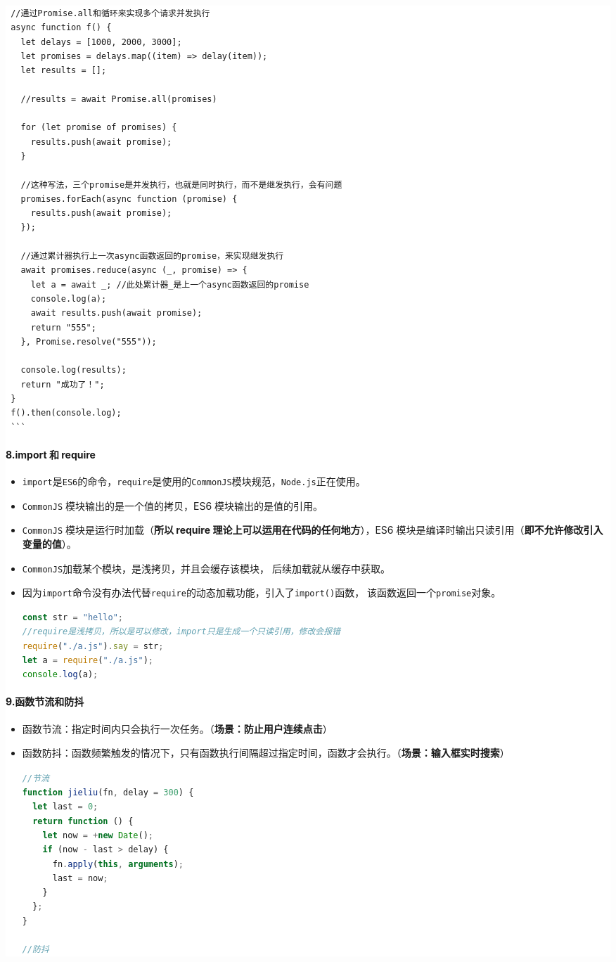      //通过Promise.all和循环来实现多个请求并发执行
     async function f() {
       let delays = [1000, 2000, 3000];
       let promises = delays.map((item) => delay(item));
       let results = [];

       //results = await Promise.all(promises)

       for (let promise of promises) {
         results.push(await promise);
       }

       //这种写法，三个promise是并发执行，也就是同时执行，而不是继发执行，会有问题
       promises.forEach(async function (promise) {
         results.push(await promise);
       });

       //通过累计器执行上一次async函数返回的promise，来实现继发执行
       await promises.reduce(async (_, promise) => {
         let a = await _; //此处累计器_是上一个async函数返回的promise
         console.log(a);
         await results.push(await promise);
         return "555";
       }, Promise.resolve("555"));

       console.log(results);
       return "成功了！";
     }
     f().then(console.log);
     ```

#### 8.import 和 require

- `import`是`ES6`的命令，`require`是使用的`CommonJS`模块规范，`Node.js`正在使用。

- `CommonJS` 模块输出的是一个值的拷贝，ES6 模块输出的是值的引用。

- `CommonJS` 模块是运行时加载（**所以 require 理论上可以运用在代码的任何地方**），ES6 模块是编译时输出只读引用（**即不允许修改引入变量的值**）。

- `CommonJS`加载某个模块，是浅拷贝，并且会缓存该模块， 后续加载就从缓存中获取。

- 因为`import`命令没有办法代替`require`的动态加载功能，引入了`import()`函数， 该函数返回一个`promise`对象。

  ```javascript
  const str = "hello";
  //require是浅拷贝，所以是可以修改，import只是生成一个只读引用，修改会报错
  require("./a.js").say = str;
  let a = require("./a.js");
  console.log(a);
  ```

#### 9.函数节流和防抖

- 函数节流：指定时间内只会执行一次任务。（**场景：防止用户连续点击**）

- 函数防抖：函数频繁触发的情况下，只有函数执行间隔超过指定时间，函数才会执行。（**场景：输入框实时搜索**）

  ```javascript
  //节流
  function jieliu(fn, delay = 300) {
    let last = 0;
    return function () {
      let now = +new Date();
      if (now - last > delay) {
        fn.apply(this, arguments);
        last = now;
      }
    };
  }

  //防抖
  ```